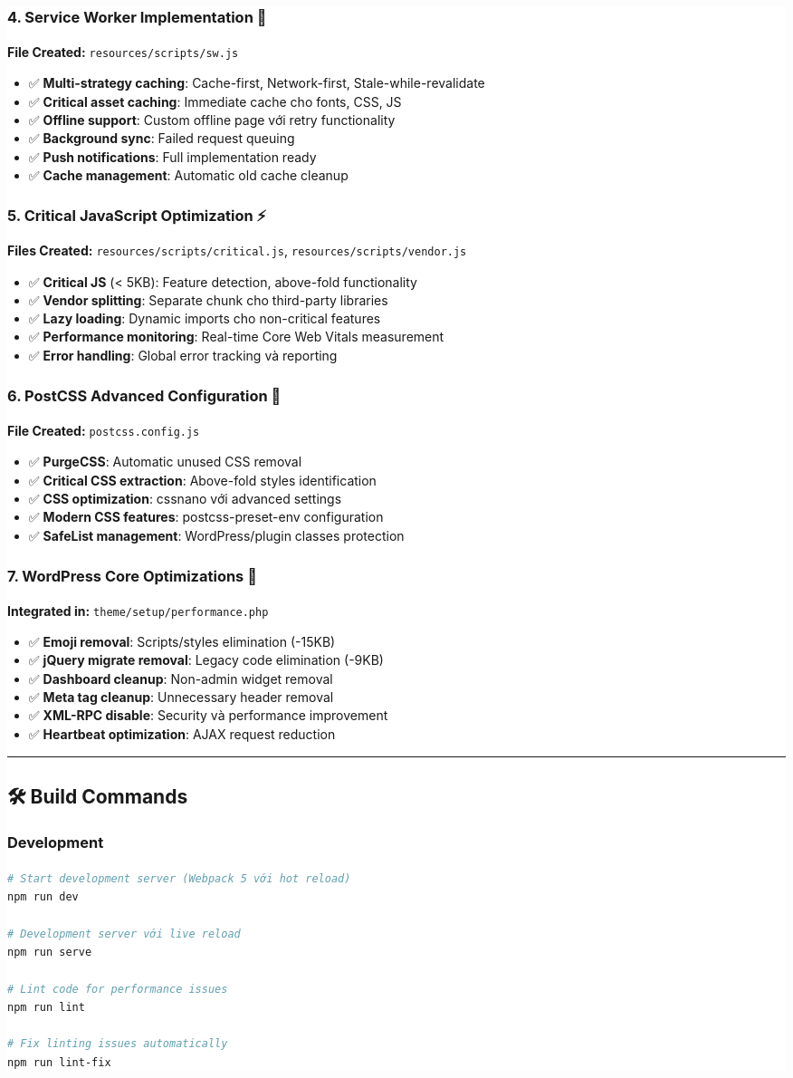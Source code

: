 ### 4. **Service Worker Implementation** 🚀
**File Created:** `resources/scripts/sw.js`
- ✅ **Multi-strategy caching**: Cache-first, Network-first, Stale-while-revalidate
- ✅ **Critical asset caching**: Immediate cache cho fonts, CSS, JS
- ✅ **Offline support**: Custom offline page với retry functionality
- ✅ **Background sync**: Failed request queuing
- ✅ **Push notifications**: Full implementation ready
- ✅ **Cache management**: Automatic old cache cleanup

### 5. **Critical JavaScript Optimization** ⚡
**Files Created:** `resources/scripts/critical.js`, `resources/scripts/vendor.js`
- ✅ **Critical JS** (< 5KB): Feature detection, above-fold functionality
- ✅ **Vendor splitting**: Separate chunk cho third-party libraries
- ✅ **Lazy loading**: Dynamic imports cho non-critical features
- ✅ **Performance monitoring**: Real-time Core Web Vitals measurement
- ✅ **Error handling**: Global error tracking và reporting

### 6. **PostCSS Advanced Configuration** 🎨
**File Created:** `postcss.config.js`
- ✅ **PurgeCSS**: Automatic unused CSS removal
- ✅ **Critical CSS extraction**: Above-fold styles identification
- ✅ **CSS optimization**: cssnano với advanced settings
- ✅ **Modern CSS features**: postcss-preset-env configuration
- ✅ **SafeList management**: WordPress/plugin classes protection

### 7. **WordPress Core Optimizations** 🧹
**Integrated in:** `theme/setup/performance.php`
- ✅ **Emoji removal**: Scripts/styles elimination (-15KB)
- ✅ **jQuery migrate removal**: Legacy code elimination (-9KB)
- ✅ **Dashboard cleanup**: Non-admin widget removal
- ✅ **Meta tag cleanup**: Unnecessary header removal
- ✅ **XML-RPC disable**: Security và performance improvement
- ✅ **Heartbeat optimization**: AJAX request reduction

---

## 🛠 **Build Commands**

### **Development**
```bash
# Start development server (Webpack 5 với hot reload)
npm run dev

# Development server với live reload
npm run serve

# Lint code for performance issues
npm run lint

# Fix linting issues automatically  
npm run lint-fix
```
